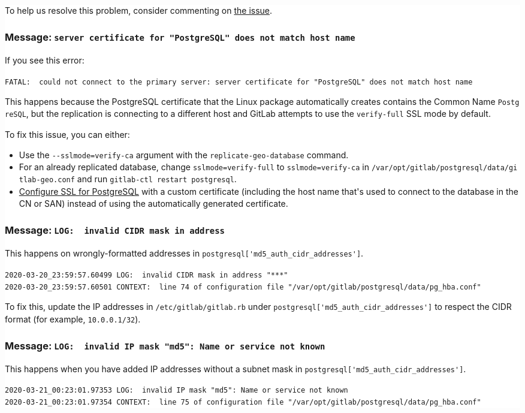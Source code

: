 To help us resolve this problem, consider commenting on
[the issue](https://gitlab.com/gitlab-org/gitlab/-/issues/4489).

### Message: `server certificate for "PostgreSQL" does not match host name`

If you see this error:

```plaintext
FATAL:  could not connect to the primary server: server certificate for "PostgreSQL" does not match host name
```

This happens because the PostgreSQL certificate that the Linux package automatically creates contains
the Common Name `PostgreSQL`, but the replication is connecting to a different host and GitLab attempts to use
the `verify-full` SSL mode by default.

To fix this issue, you can either:

- Use the `--sslmode=verify-ca` argument with the `replicate-geo-database` command.
- For an already replicated database, change `sslmode=verify-full` to `sslmode=verify-ca`
  in `/var/opt/gitlab/postgresql/data/gitlab-geo.conf` and run `gitlab-ctl restart postgresql`.
- [Configure SSL for PostgreSQL](https://docs.gitlab.com/omnibus/settings/database.html#configuring-ssl)
  with a custom certificate (including the host name that's used to connect to the database in the CN or SAN)
  instead of using the automatically generated certificate.

### Message: `LOG:  invalid CIDR mask in address`

This happens on wrongly-formatted addresses in `postgresql['md5_auth_cidr_addresses']`.

```plaintext
2020-03-20_23:59:57.60499 LOG:  invalid CIDR mask in address "***"
2020-03-20_23:59:57.60501 CONTEXT:  line 74 of configuration file "/var/opt/gitlab/postgresql/data/pg_hba.conf"
```

To fix this, update the IP addresses in `/etc/gitlab/gitlab.rb` under `postgresql['md5_auth_cidr_addresses']`
to respect the CIDR format (for example, `10.0.0.1/32`).

### Message: `LOG:  invalid IP mask "md5": Name or service not known`

This happens when you have added IP addresses without a subnet mask in `postgresql['md5_auth_cidr_addresses']`.

```plaintext
2020-03-21_00:23:01.97353 LOG:  invalid IP mask "md5": Name or service not known
2020-03-21_00:23:01.97354 CONTEXT:  line 75 of configuration file "/var/opt/gitlab/postgresql/data/pg_hba.conf"
```
